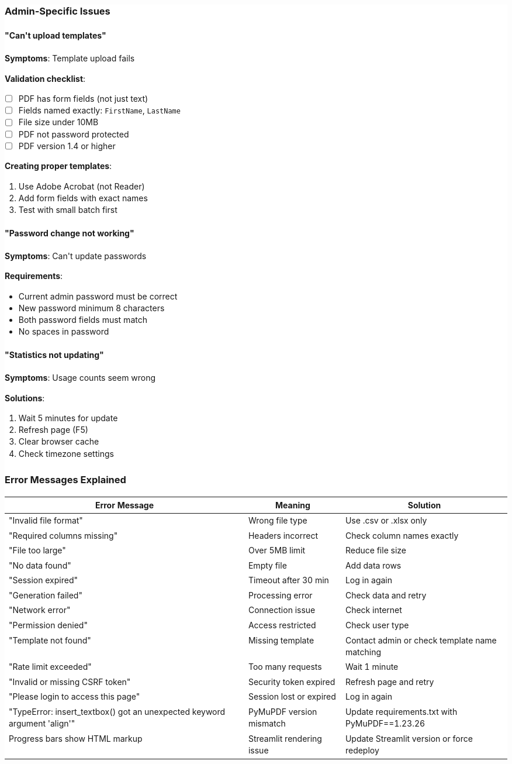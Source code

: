 ### Admin-Specific Issues

#### "Can't upload templates"
**Symptoms**: Template upload fails

**Validation checklist**:
- [ ] PDF has form fields (not just text)
- [ ] Fields named exactly: `FirstName`, `LastName`
- [ ] File size under 10MB
- [ ] PDF not password protected
- [ ] PDF version 1.4 or higher

**Creating proper templates**:
1. Use Adobe Acrobat (not Reader)
2. Add form fields with exact names
3. Test with small batch first

#### "Password change not working"
**Symptoms**: Can't update passwords

**Requirements**:
- Current admin password must be correct
- New password minimum 8 characters
- Both password fields must match
- No spaces in password

#### "Statistics not updating"
**Symptoms**: Usage counts seem wrong

**Solutions**:
1. Wait 5 minutes for update
2. Refresh page (F5)
3. Clear browser cache
4. Check timezone settings

### Error Messages Explained

| Error Message | Meaning | Solution |
|---------------|---------|----------|
| "Invalid file format" | Wrong file type | Use .csv or .xlsx only |
| "Required columns missing" | Headers incorrect | Check column names exactly |
| "File too large" | Over 5MB limit | Reduce file size |
| "No data found" | Empty file | Add data rows |
| "Session expired" | Timeout after 30 min | Log in again |
| "Generation failed" | Processing error | Check data and retry |
| "Network error" | Connection issue | Check internet |
| "Permission denied" | Access restricted | Check user type |
| "Template not found" | Missing template | Contact admin or check template name matching |
| "Rate limit exceeded" | Too many requests | Wait 1 minute |
| "Invalid or missing CSRF token" | Security token expired | Refresh page and retry |
| "Please login to access this page" | Session lost or expired | Log in again |
| "TypeError: insert_textbox() got an unexpected keyword argument 'align'" | PyMuPDF version mismatch | Update requirements.txt with PyMuPDF==1.23.26 |
| Progress bars show HTML markup | Streamlit rendering issue | Update Streamlit version or force redeploy |
